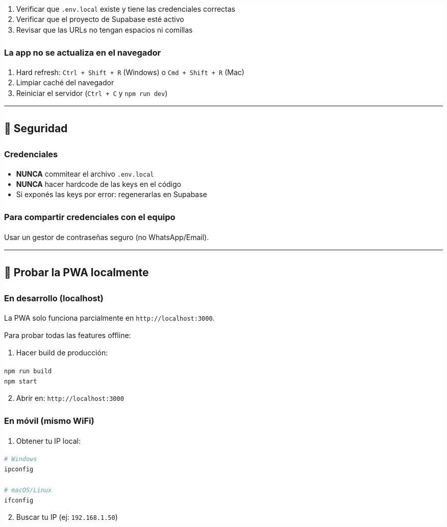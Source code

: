 1. Verificar que `.env.local` existe y tiene las credenciales correctas
2. Verificar que el proyecto de Supabase esté activo
3. Revisar que las URLs no tengan espacios ni comillas

### La app no se actualiza en el navegador

1. Hard refresh: `Ctrl + Shift + R` (Windows) o `Cmd + Shift + R` (Mac)
2. Limpiar caché del navegador
3. Reiniciar el servidor (`Ctrl + C` y `npm run dev`)

---

## 🔐 Seguridad

### Credenciales

- **NUNCA** commitear el archivo `.env.local`
- **NUNCA** hacer hardcode de las keys en el código
- Si exponés las keys por error: regenerarlas en Supabase

### Para compartir credenciales con el equipo

Usar un gestor de contraseñas seguro (no WhatsApp/Email).

---

## 📱 Probar la PWA localmente

### En desarrollo (localhost)

La PWA solo funciona parcialmente en `http://localhost:3000`.

Para probar todas las features offline:

1. Hacer build de producción:
```bash
npm run build
npm start
```

2. Abrir en: `http://localhost:3000`

### En móvil (mismo WiFi)

1. Obtener tu IP local:
```bash
# Windows
ipconfig

# macOS/Linux
ifconfig
```

2. Buscar tu IP (ej: `192.168.1.50`)

